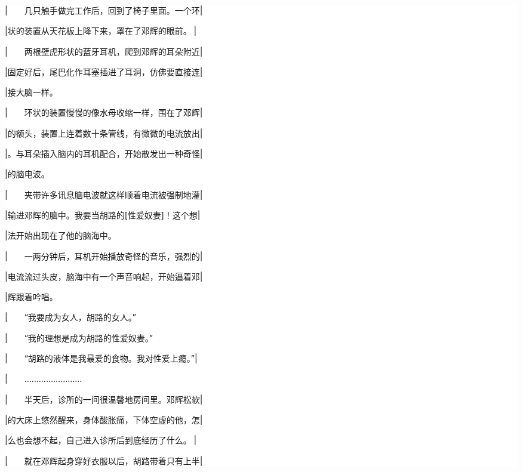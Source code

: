 |　　几只触手做完工作后，回到了椅子里面。一个环|

|状的装置从天花板上降下来，罩在了邓辉的眼前。 |

|　　两根壁虎形状的蓝牙耳机，爬到邓辉的耳朵附近|

|固定好后，尾巴化作耳塞插进了耳洞，仿佛要直接连|

|接大脑一样。

|　　环状的装置慢慢的像水母收缩一样，围在了邓辉|

|的额头，装置上连着数十条管线，有微微的电流放出|

|。与耳朵插入脑内的耳机配合，开始散发出一种奇怪|

|的脑电波。

|　　夹带许多讯息脑电波就这样顺着电流被强制地灌|

|输进邓辉的脑中。我要当胡路的[性爱奴妻]！这个想|

|法开始出现在了他的脑海中。

|　　一两分钟后，耳机开始播放奇怪的音乐，强烈的|

|电流流过头皮，脑海中有一个声音响起，开始逼着邓|

|辉跟着吟唱。

|　　“我要成为女人，胡路的女人。”

|　　“我的理想是成为胡路的性爱奴妻。”

|　　“胡路的液体是我最爱的食物。我对性爱上瘾。”|

|　　……………………

|　　半天后，诊所的一间很温馨地房间里。邓辉松软|

|的大床上悠然醒来，身体酸胀痛，下体空虚的他，怎|

|么也会想不起，自己进入诊所后到底经历了什么。 |

|　　就在邓辉起身穿好衣服以后，胡路带着只有上半|

